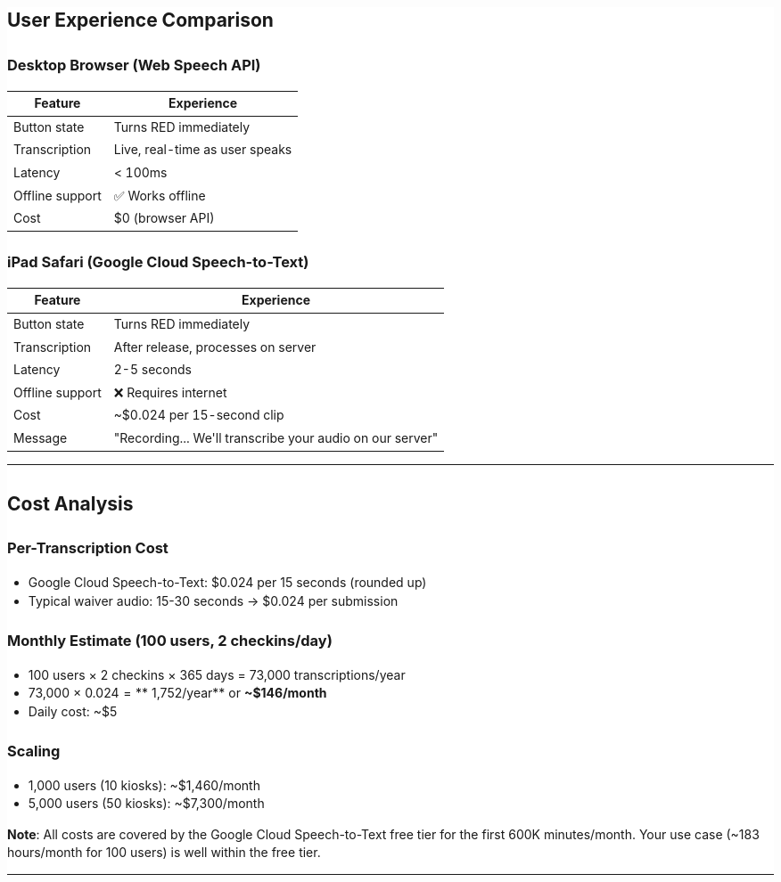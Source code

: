 
## User Experience Comparison

### Desktop Browser (Web Speech API)
| Feature | Experience |
|---------|------------|
| Button state | Turns RED immediately |
| Transcription | Live, real-time as user speaks |
| Latency | < 100ms |
| Offline support | ✅ Works offline |
| Cost | $0 (browser API) |

### iPad Safari (Google Cloud Speech-to-Text)
| Feature | Experience |
|---------|------------|
| Button state | Turns RED immediately |
| Transcription | After release, processes on server |
| Latency | 2-5 seconds |
| Offline support | ❌ Requires internet |
| Cost | ~$0.024 per 15-second clip |
| Message | "Recording... We'll transcribe your audio on our server" |

---

## Cost Analysis

### Per-Transcription Cost
- Google Cloud Speech-to-Text: $0.024 per 15 seconds (rounded up)
- Typical waiver audio: 15-30 seconds → $0.024 per submission

### Monthly Estimate (100 users, 2 checkins/day)
- 100 users × 2 checkins × 365 days = 73,000 transcriptions/year
- 73,000 × $0.024 = **~$1,752/year** or **~$146/month**
- Daily cost: ~$5

### Scaling
- 1,000 users (10 kiosks): ~$1,460/month
- 5,000 users (50 kiosks): ~$7,300/month

**Note**: All costs are covered by the Google Cloud Speech-to-Text free tier for the first 600K minutes/month. Your use case (~183 hours/month for 100 users) is well within the free tier.

---